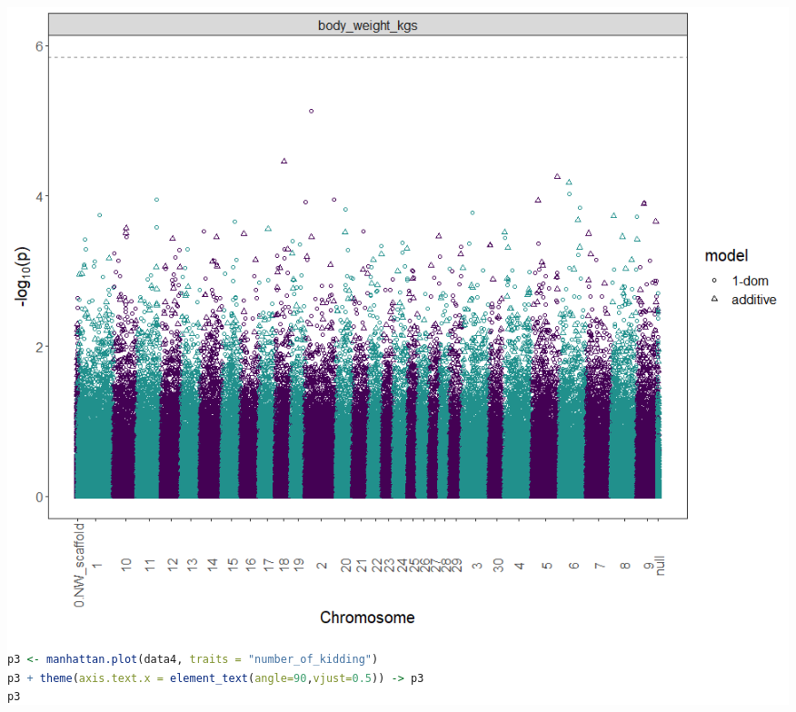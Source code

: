 ![](GWAS_pat_files/figure-gfm/gwas-GWASpoly-5.png)

``` r
p3 <- manhattan.plot(data4, traits = "number_of_kidding")
p3 + theme(axis.text.x = element_text(angle=90,vjust=0.5)) -> p3
p3
```

